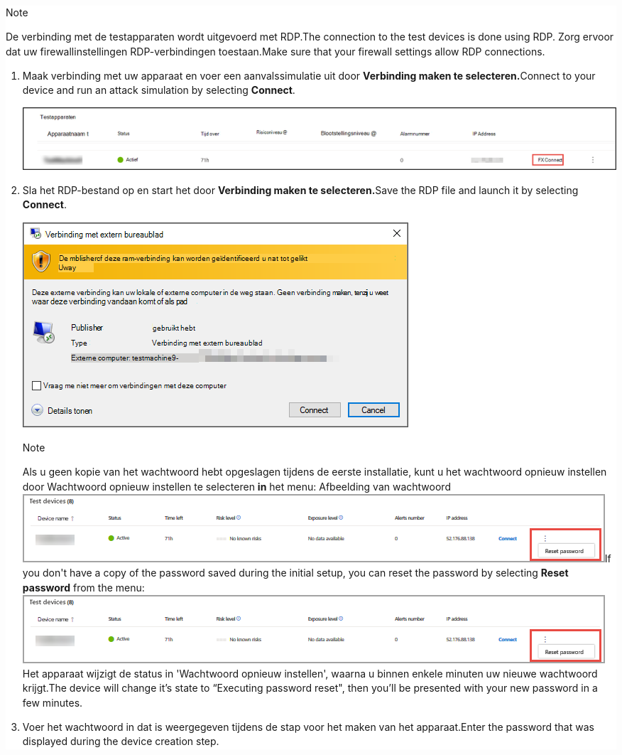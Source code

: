
>[!NOTE]
><span data-ttu-id="53d7a-211">De verbinding met de testapparaten wordt uitgevoerd met RDP.</span><span class="sxs-lookup"><span data-stu-id="53d7a-211">The connection to the test devices is done using RDP.</span></span> <span data-ttu-id="53d7a-212">Zorg ervoor dat uw firewallinstellingen RDP-verbindingen toestaan.</span><span class="sxs-lookup"><span data-stu-id="53d7a-212">Make sure that your firewall settings allow RDP connections.</span></span>

1. <span data-ttu-id="53d7a-213">Maak verbinding met uw apparaat en voer een aanvalssimulatie uit door **Verbinding maken te selecteren.**</span><span class="sxs-lookup"><span data-stu-id="53d7a-213">Connect to your device and run an attack simulation by selecting **Connect**.</span></span> 

    ![Afbeelding van de knop Verbinding maken voor testapparaten](images/test-machine-table.png)

2. <span data-ttu-id="53d7a-215">Sla het RDP-bestand op en start het door **Verbinding maken te selecteren.**</span><span class="sxs-lookup"><span data-stu-id="53d7a-215">Save the RDP file and launch it by selecting **Connect**.</span></span>

    ![Afbeelding van verbinding met extern bureaublad](images/remote-connection.png)

    >[!NOTE]
    ><span data-ttu-id="53d7a-217">Als u geen kopie van het wachtwoord hebt opgeslagen tijdens de eerste installatie, kunt u het wachtwoord opnieuw instellen door Wachtwoord opnieuw instellen te selecteren **in** het menu: Afbeelding van wachtwoord ![ opnieuw instellen](images/reset-password-test-machine.png)</span><span class="sxs-lookup"><span data-stu-id="53d7a-217">If you don't have a copy of the password saved during the initial setup, you can reset the password by selecting **Reset password** from the menu: ![Image of reset password](images/reset-password-test-machine.png)</span></span><br>
    > <span data-ttu-id="53d7a-218">Het apparaat wijzigt de status in 'Wachtwoord opnieuw instellen', waarna u binnen enkele minuten uw nieuwe wachtwoord krijgt.</span><span class="sxs-lookup"><span data-stu-id="53d7a-218">The device will change it’s state to “Executing password reset", then you’ll be presented with your new password in a few minutes.</span></span>

3. <span data-ttu-id="53d7a-219">Voer het wachtwoord in dat is weergegeven tijdens de stap voor het maken van het apparaat.</span><span class="sxs-lookup"><span data-stu-id="53d7a-219">Enter the password that was displayed during the device creation step.</span></span> 
